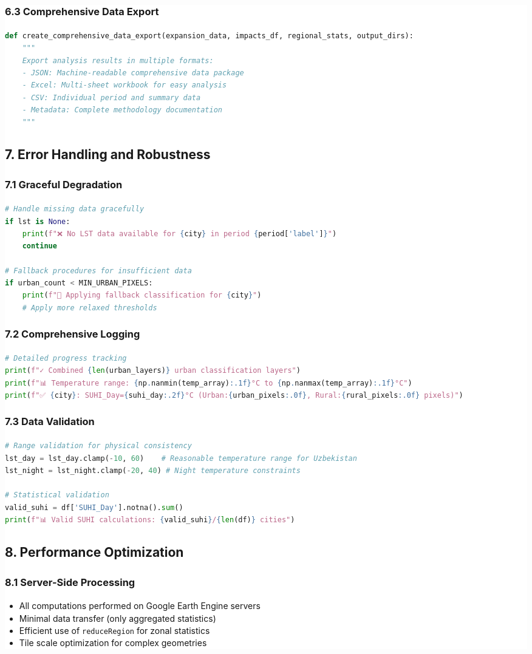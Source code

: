 ### 6.3 Comprehensive Data Export
```python
def create_comprehensive_data_export(expansion_data, impacts_df, regional_stats, output_dirs):
    """
    Export analysis results in multiple formats:
    - JSON: Machine-readable comprehensive data package
    - Excel: Multi-sheet workbook for easy analysis
    - CSV: Individual period and summary data
    - Metadata: Complete methodology documentation
    """
```

## 7. Error Handling and Robustness

### 7.1 Graceful Degradation
```python
# Handle missing data gracefully
if lst is None:
    print(f"❌ No LST data available for {city} in period {period['label']}")
    continue

# Fallback procedures for insufficient data
if urban_count < MIN_URBAN_PIXELS:
    print(f"🔄 Applying fallback classification for {city}")
    # Apply more relaxed thresholds
```

### 7.2 Comprehensive Logging
```python
# Detailed progress tracking
print(f"✓ Combined {len(urban_layers)} urban classification layers")
print(f"📊 Temperature range: {np.nanmin(temp_array):.1f}°C to {np.nanmax(temp_array):.1f}°C")
print(f"✅ {city}: SUHI_Day={suhi_day:.2f}°C (Urban:{urban_pixels:.0f}, Rural:{rural_pixels:.0f} pixels)")
```

### 7.3 Data Validation
```python
# Range validation for physical consistency
lst_day = lst_day.clamp(-10, 60)    # Reasonable temperature range for Uzbekistan
lst_night = lst_night.clamp(-20, 40) # Night temperature constraints

# Statistical validation
valid_suhi = df['SUHI_Day'].notna().sum()
print(f"📊 Valid SUHI calculations: {valid_suhi}/{len(df)} cities")
```

## 8. Performance Optimization

### 8.1 Server-Side Processing
- All computations performed on Google Earth Engine servers
- Minimal data transfer (only aggregated statistics)
- Efficient use of `reduceRegion` for zonal statistics
- Tile scale optimization for complex geometries
